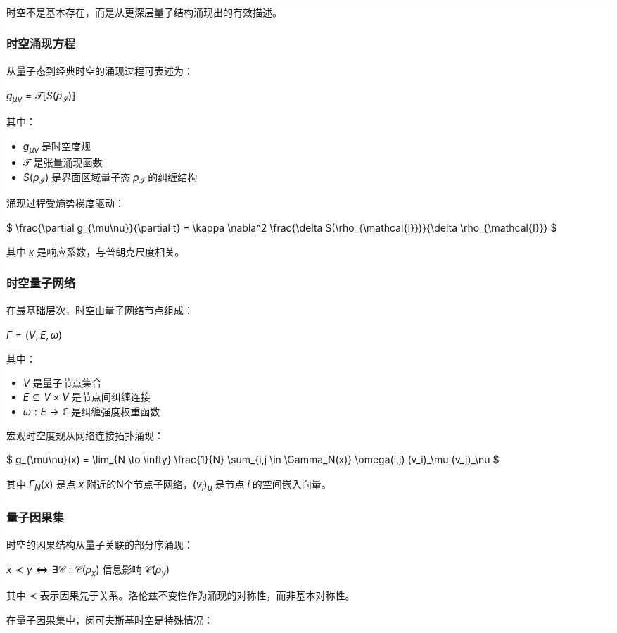 时空不是基本存在，而是从更深层量子结构涌现出的有效描述。

### 时空涌现方程

从量子态到经典时空的涌现过程可表述为：

$`
g_{\mu\nu} = \mathcal{T}[S(\rho_{\mathcal{I}})]
`$

其中：
- $`g_{\mu\nu}`$ 是时空度规
- $`\mathcal{T}`$ 是张量涌现函数
- $`S(\rho_{\mathcal{I}})`$ 是界面区域量子态 $`\rho_{\mathcal{I}}`$ 的纠缠结构

涌现过程受熵势梯度驱动：

$`
\frac{\partial g_{\mu\nu}}{\partial t} = \kappa \nabla^2 \frac{\delta S(\rho_{\mathcal{I}})}{\delta \rho_{\mathcal{I}}}
`$

其中 $`\kappa`$ 是响应系数，与普朗克尺度相关。

### 时空量子网络

在最基础层次，时空由量子网络节点组成：

$`
\Gamma = (V, E, \omega)
`$

其中：
- $`V`$ 是量子节点集合
- $`E \subseteq V \times V`$ 是节点间纠缠连接
- $`\omega: E \rightarrow \mathbb{C}`$ 是纠缠强度权重函数

宏观时空度规从网络连接拓扑涌现：

$`
g_{\mu\nu}(x) = \lim_{N \to \infty} \frac{1}{N} \sum_{i,j \in \Gamma_N(x)} \omega(i,j) (v_i)_\mu (v_j)_\nu
`$

其中 $`\Gamma_N(x)`$ 是点 $`x`$ 附近的N个节点子网络，$`(v_i)_\mu`$ 是节点 $`i`$ 的空间嵌入向量。

### 量子因果集

时空的因果结构从量子关联的部分序涌现：

$`
x \prec y \iff \exists \mathcal{C}: \mathcal{C}(\rho_x) \text{ 信息影响 } \mathcal{C}(\rho_y)
`$

其中 $`\prec`$ 表示因果先于关系。洛伦兹不变性作为涌现的对称性，而非基本对称性。

在量子因果集中，闵可夫斯基时空是特殊情况：
